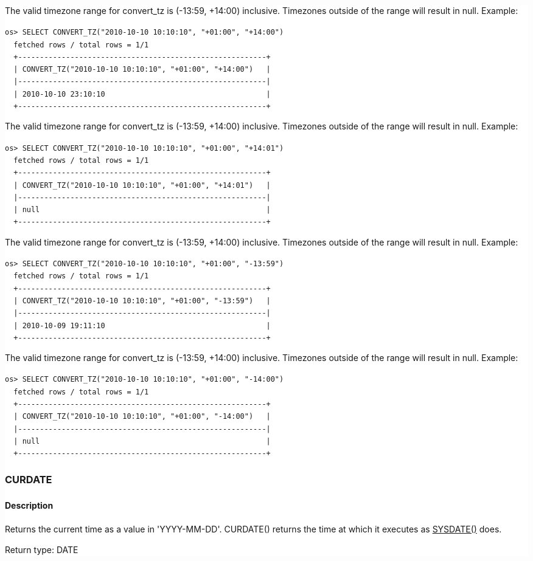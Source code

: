 The valid timezone range for convert_tz is (-13:59, +14:00) inclusive.
Timezones outside of the range will result in null. Example:

    os> SELECT CONVERT_TZ("2010-10-10 10:10:10", "+01:00", "+14:00")
      fetched rows / total rows = 1/1
      +---------------------------------------------------------+
      | CONVERT_TZ("2010-10-10 10:10:10", "+01:00", "+14:00")   |
      |---------------------------------------------------------|
      | 2010-10-10 23:10:10                                     |
      +---------------------------------------------------------+

The valid timezone range for convert_tz is (-13:59, +14:00) inclusive.
Timezones outside of the range will result in null. Example:

    os> SELECT CONVERT_TZ("2010-10-10 10:10:10", "+01:00", "+14:01")
      fetched rows / total rows = 1/1
      +---------------------------------------------------------+
      | CONVERT_TZ("2010-10-10 10:10:10", "+01:00", "+14:01")   |
      |---------------------------------------------------------|
      | null                                                    | 
      +---------------------------------------------------------+

The valid timezone range for convert_tz is (-13:59, +14:00) inclusive.
Timezones outside of the range will result in null. Example:

    os> SELECT CONVERT_TZ("2010-10-10 10:10:10", "+01:00", "-13:59")
      fetched rows / total rows = 1/1
      +---------------------------------------------------------+
      | CONVERT_TZ("2010-10-10 10:10:10", "+01:00", "-13:59")   |
      |---------------------------------------------------------|
      | 2010-10-09 19:11:10                                     |
      +---------------------------------------------------------+

The valid timezone range for convert_tz is (-13:59, +14:00) inclusive.
Timezones outside of the range will result in null. Example:

    os> SELECT CONVERT_TZ("2010-10-10 10:10:10", "+01:00", "-14:00")
      fetched rows / total rows = 1/1
      +---------------------------------------------------------+
      | CONVERT_TZ("2010-10-10 10:10:10", "+01:00", "-14:00")   |
      |---------------------------------------------------------|
      | null                                                    | 
      +---------------------------------------------------------+

### CURDATE

#### Description

Returns the current time as a value in \'YYYY-MM-DD\'. CURDATE() returns
the time at which it executes as [SYSDATE()](#sysdate) does.

Return type: DATE
